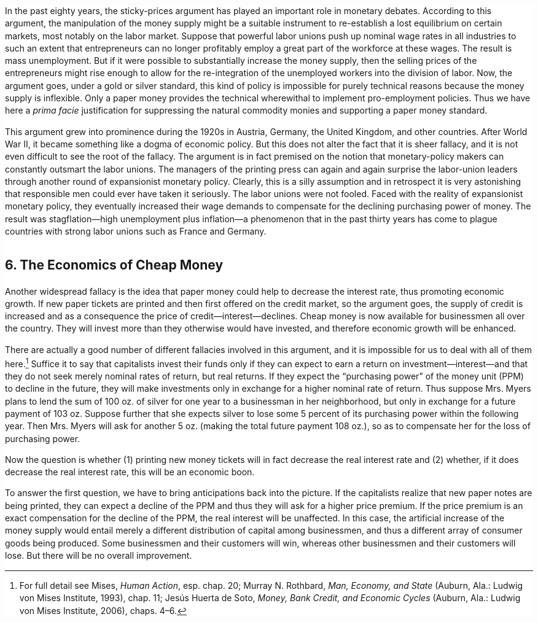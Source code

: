 In the past eighty years, the sticky-prices argument has played an important role in monetary debates. According to this argument, the manipulation of the money supply might be a suitable instrument to re-establish a lost equilibrium on certain markets, most notably on the labor market. Suppose that powerful labor unions push up nominal wage rates in all industries to such an extent that entrepreneurs can no longer profitably employ a great part of the workforce at these wages. The result is mass unemployment. But if it were possible to substantially increase the money supply, then the selling prices of the entrepreneurs might rise enough to allow for the re-integration of the unemployed workers into the division of labor. Now, the argument goes, under a gold or silver standard, this kind of policy is impossible for purely technical reasons because the money supply is inflexible. Only a paper money provides the technical wherewithal to implement pro-employment policies. Thus we have here a _prima facie_ justification for suppressing the natural commodity monies and supporting a paper money standard.

This argument grew into prominence during the 1920s in Austria, Germany, the United Kingdom, and other countries. After World War II, it became something like a dogma of economic policy. But this does not alter the fact that it is sheer fallacy, and it is not even difficult to see the root of the fallacy. The argument is in fact premised on the notion that monetary-policy makers can constantly outsmart the labor unions. The managers of the printing press can again and again surprise the labor-union leaders through another round of expansionist monetary policy. Clearly, this is a silly assumption and in retrospect it is very astonishing that responsible men could ever have taken it seriously. The labor unions were not fooled. Faced with the reality of expansionist monetary policy, they eventually increased their wage demands to compensate for the declining purchasing power of money. The result was stagflation—high unemployment plus inflation—a phenomenon that in the past thirty years has come to plague countries with strong labor unions such as France and Germany.

## 6. The Economics of Cheap Money

Another widespread fallacy is the idea that paper money could help to decrease the interest rate, thus promoting economic growth. If new paper tickets are printed and then first offered on the credit market, so the argument goes, the supply of credit is increased and as a consequence the price of credit—interest—declines. Cheap money is now available for businessmen all over the country. They will invest more than they otherwise would have invested, and therefore economic growth will be enhanced.

There are actually a good number of different fallacies involved in this argument, and it is impossible for us to deal with all of them here.[^19] Suffice it to say that capitalists invest their funds only if they can expect to earn a return on investment—interest—and that they do not seek merely nominal rates of return, but real returns. If they expect the “purchasing power” of the money unit (PPM) to decline in the future, they will make investments only in exchange for a higher nominal rate of return. Thus suppose Mrs. Myers plans to lend the sum of 100 oz. of silver for one year to a businessman in her neighborhood, but only in exchange for a future payment of 103 oz. Suppose further that she expects silver to lose some 5 percent of its purchasing power within the following year. Then Mrs. Myers will ask for another 5 oz. (making the total future payment 108 oz.), so as to compensate her for the loss of purchasing power.

Now the question is whether (1) printing new money tickets will in fact decrease the real interest rate and (2) whether, if it does decrease the real interest rate, this will be an economic boon.

To answer the first question, we have to bring anticipations back into the picture. If the capitalists realize that new paper notes are being printed, they can expect a decline of the PPM and thus they will ask for a higher price premium. If the price premium is an exact compensation for the decline of the PPM, the real interest will be unaffected. In this case, the artificial increase of the money supply would entail merely a different distribution of capital among businessmen, and thus a different array of consumer goods being produced. Some businessmen and their customers will win, whereas other businessmen and their customers will lose. But there will be no overall improvement.


[^1]: See Plato, _The Laws_, book 5, 741b–44a. He argued that the money most suitable for his totalitarian ideal city would be fiat money that had no value outside of the city walls.
[^2]: See Oresme, Nicholas Oresme, “A Treatise on the Origin, Nature, Law, and Alterations of Money,” in Charles Johnson, ed., _The De Moneta of Nicholas Oresme and English Mint Documents_ (London: Thomas Nelson and Sons, 1956), chap. 11, p. 18.
[^3]: John Locke famously argued that, in a closed economy, “any quantity of that Money... would serve to drive any proportion of Trade...” “Some Considerations of the Consequences of the Lowering of Interest and Raising the Value of Money” (1691), in P.H. Kelly, ed., _Locke on Money_ (Oxford: Clarendon Press, 1991), vol. 1, p. 264. The caveat was that the money supply had to be constant, lest money would not be an unalterable measure of the value of things. We will discuss this problem below.
[^4]: David Ricardo, emulating Locke’s argument, said about the consequences of an increase in the number of transactions: “There will be more commodities bought and sold, but at lower prices; so that the same money will still be adequate to the increased number of transactions, by passing in each transaction at a higher value.” The problem was, in Ricardo’s opinion, that the increased purchasing power of money would invite additional money production, and thus the standard of value would be modified. Moreover, this change would affect deferred payments. David Ricardo, “Proposals for an Economical and Secure Currency,” _Works and Correspondence_, Piero Sraffa, ed. (Cambridge: Cambridge University Press, 1951–1973), p. 56.
[^5]: See John Wheatley, _The Theory of Money and Principles of Commerce_ (London: Bulmer, 1807). On Wheatley see Thomas Humphrey, “John Wheatley’s Theory of International Monetary Adjustment,” _Federal Reserve Bank of Richmond Economic Quarterly_ 80, no. 3 (1994); Wheatley’s treatise is still referenced today in Paul Lagasse et al. eds., _Columbia Encyclopedia Britannica,_ 6th ed. (Gale Group, 2003), entry on “Money.”
[^6]: Murray N. Rothbard, _What Has Government Done to Our Money?_, 4th ed. (Auburn, Ala.: Ludwig von Mises Institute, 1990), pp. 34f.
[^7]: Oresme, “Treatise,” chap. 18, p. 29. He went on:
[^8]: For an overview of the most widely accepted present-day criticisms of natural money see James Kimball, “The Gold Standard in Contemporary Economic Principles Textbooks: A Survey,” _Quarterly Journal of Austrian Economics_ 8, no. 3 (2005).
[^9]: Often this belief is based on the “assignment theory of money” according to which each unit of money is some sort of a receipt. The receipt testifies that its owner has delivered a quantity of goods or services into the economy as into a large social warehouse; and by the same token the receipt assigns the owner the right to withdraw an equivalent quantity of goods or services from the economy as from a social warehouse. This assignment theory goes back to John Law in the early eighteenth century, was developed in the second half of the nineteenth century, and eventually inspired several champions of inflation such as Wieser and Schumpeter. Among Catholic authors subscribing to this doctrine see in particular Heinrich Pesch, _Lehrbuch der Nationalökonomie_ (Freiburg i.Br.: Herder, 1923), vol. 5, p. 175, where the author discusses the factors determining the money supply “needed” in the economy, highlighting the “total value of all goods and services circulating in the economy.” Pesch overlooks that the market value of goods and services is not independent of the money supply. For example, a larger money supply entails higher prices and thus a higher “total value of all goods and services.” See also Étienne Perrot, _Le chrétien et l’argent—Entre Dieu et Mammon_ (Paris: Assas éditions/Cahiers pour croire aujourd’hui, Supplement no. 13, 1994), p. 16 where the author defines the nature of money as being an IOU redeemable on demand. For a critique of the assignment theory of money, see Jean-Baptiste Say, _Traité d’économie politique,_ 6th ed. (Paris: Guillaumin, 1841), chap. 27, pp. 278–87; Ludwig von Mises, _Theory of Money and Credit_ (Indianapolis: Liberty Fund, 1980), appendix, pp. 512–24.
[^10]: See Oresme, “Treatise,” chap. 13, pp. 20f.
[^11]: See Milton Friedman and Anna Schwartz, _A Monetary History of the United States_ (Chicago: University of Chicago Press, 1963); Ulrich Nocken, “Die Große Deflation: Goldstandard, Geldmenge und Preise in den USA und Deutschland 1870–1896,” Eckart Schremmer, ed., _Geld und Währung vom 16. Jahrhundert bis zur Gegenwart_ (Stuttgart: Franz Steiner, 1993), pp. 157–89.
[^12]: This is probably close to the scenario that most critics of hoarding have in mind. Thus we read in an influential contemporary book on Catholic social doctrine: “In early literature, a common symbol for economic evil was the miser, who through avarice hoarded his money. The miser was evil because, in a static world, with valuables in short supply, what one person hoarded was subtracted from the common store.” Michael Novak, _The Spirit of Democratic Capitalism_ (New York: Simon & Schuster, 1982), p. 98; see also pp. 266–67. The author then goes on to point out that the social problem of hoarding has been resolved in modern times through what he believes is the dynamism of capitalism, which incites people to spend rather than hoard their money. We will have the occasion to deal with this “dynamism” in some more detail below. At this point, let us notice that hoarding is never, _per se_, a social problem in the first place.
[^13]: The public speeches of the chiefs of monetary policy furnish ample evidence in support of this contention. Professor Bernanke, the present chairman of the Federal Reserve, is especially outspoken on this issue.
[^14]: For an overview, see Federal Reserve Bank of Cleveland, _Deflation—2002 Annual Report_ (May 9, 2003); R.C.K. Burdekin and P.L. Siklos, eds., _Deflation: Current and Historical Perspectives_ (Cambridge: Cambridge University Press, 2004). On the latter volume, see Nikolay Gertchev’s excellent review essay in _Quarterly Journal of Austrian Economics_ 9, no. 1 (2006): 89–96.
[^15]: For recent Austrian analyses of deflation, see the special issue on “Deflation and Monetary Policy” in _Quarterly Journal of Austrian Economics_ 6. no. 4 (2003). See also Murray N. Rothbard, _America’s Great Depression,_ 5th ed. (Auburn, Ala.: Ludwig von Mises Institute, 2000), part 1; idem, _Man, Economy, and State_, 3rd ed. (Auburn, Ala.: Ludwig von Mises Institute, 1993), pp. 863–65.
[^16]: See George Selgin, _Less Than Zero_ (London: Institute for Economic Affairs, 1997); Michael D. Bordo and Angela Redish, “Is Deflation Depressing? Evidence from the Classical Gold Standard,” NBER Working Paper #9520 (Cambridge, Mass.: NBER, 2003); A. Atkeson and P.J. Kehoe, “Deflation and Depression: Is There an Empirical Link?” _American Economic Review, Papers and Proceedings_ 94 (May 2004): 99–103.
[^17]: One might argue that, even though deflation had no negative impact on production, the aforementioned redistribution is unacceptable from a moral point of view. We will discuss some aspects of this question in the second part of the present book, in the section dealing with the economics of legalized suspensions of payments.
[^18]: See Joseph A. Schumpeter, _Capitalism, Socialism, and Democracy_ (London: Allen & Unwin, 1944), chap. 7.
[^19]: For full detail see Mises, _Human Action_, esp. chap. 20; Murray N. Rothbard, _Man, Economy, and State_ (Auburn, Ala.: Ludwig von Mises Institute, 1993), chap. 11; Jesús Huerta de Soto, _Money, Bank Credit, and Economic Cycles_ (Auburn, Ala.: Ludwig von Mises Institute, 2006), chaps. 4–6.
[^21]: Around the year 1500, the total stock of money in Europe was about 3,500 tons of gold and 37,500 tons of silver. Over the next 150 years, Spain imported some 181 tons of gold and some 16,886 tons of silver from its mines in South America (other producers were negligible as compared to these figures). A major part of these Spanish imports were re-exported to the Far East and to the Middle East. See Geoffrey Parker, “Die Entstehung des modernen Geld- und Finanzwesens in Europa 1500–1730,” C.M. Cipolla and K. Borchardt, _Europäische Wirtschaftsgeschichte,_ vol. 2, _Sechzehntes und siebzehntes Jahrhundert_ (Stuttgart: Gustav Fischer, 1983), pp. 335–36. The author quotes from F.P. Braudel und F. Spooner, “Prices in Europe from 1450 to 1750,” E.E. Rich and C.H. Wilson, eds., _The Cambridge Economic History of Europe_ (Cambridge: Cambridge University Press, 1967), vol. 4.
[^22]: See Friedrich-Wilhelm Henning, _Handbuch der Wirtschafts- und Sozialgeschichte Deutschlands_ (Paderborn: Schöningh, 1991), vol. 1, pp. 546–48.
[^23]: Saint Thomas Aquinas, _Commentary on the Nicomachean Ethics_, vol. 1 (Chicago: Regnery, 1964), bk. 5, lect. 9, col. 987, pp. 427–28.
[^24]: Aristotle, _Nicomachean Ethics_, bk. 5, chap. 8
[^25]: See Marjorie Grice-Hutchinson, _Economic Thought in Spain_, L. Moss and C. Ryan, eds. (Aldershot, U.K.: Edward Elgar, 1993), pp. 84–85 and appendix. A contemporary historian of economic thought observed that, as far as money was concerned, realist and nominalist philosophers paradoxically switched roles. Oresme was the realist philosopher and Aquinas a nominalist. See André Lapidus, “Une introduction à la pensée économique médiévale,” A. Béraud and G. Faccarello, eds., _Nouvelle histoire de la pensée économique_ (Paris: La Découverte, 1992), vol. 1, chap. 1, pp. 50–51; see also idem, “Metal, Money, and the Prince: John Buridan and Nicholas Oresme after Thomas Aquinas,” _History of Political Economy_ 29 (1997).
[^26]: See, for example, Oswald von Nell-Breuning and J. Heinz Müller, _Vom Geld und vom Kapital_ (Freiburg: Herder, 1962), p. 76; Karl Blessing, “Geldwertstabilität als gesellschaftspolitisches Problem,” K. Hoffman, W. Weber, and B. Zimmer eds., _Kirche und Wirtschaftsgesellschaft_ (Cologne: Hanstein, 1974). In _Centesimus Annus_, Pope John Paul II stressed the importance of stable money, but did not define what he meant by this notion. He merely stated: “The economy... presupposes a stable currency” (§48).
[^27]: John XXIII, _Mater et Magistra_, §129.
[^28]: See Irving Fisher, _Stabilized Money: A History of the Movement_ (London: George Allen and Unwin, 1935).
[^29]: For a detailed exposition see Rothbard, _Man, Economy, and State,_ chap. 11. See also Gottfried von Haberler, _Der Sinn der Indexzahlen_ (Tübingen: Mohr, 1927).
[^30]: Today, the position espoused by Ricardo is the dominant one, except for an important nuance: Ricardo held that gold was the most suitable money even though, in theory, paper money could have even greater PPM stability than gold. He held this position because paper money would open the floodgates for abuses through government. On balance, therefore, Ricardo opted for gold. The yellow metal was an imperfect standard of value, but it was better than any alternative was or promised to be. After Ricardo, however, concerns about tyranny seem to have dwindled in monetary discussion. Most present-day economists have come under the influence of Irving Fisher, who in a life-long campaign dismissed fears about managed paper monies.
[^31]: See Mises, _Theory of Money and Credit_; idem, _Geldwertstabilisierung und Konjunkturpolitik_ (Jena: Fischer, 1928); idem, _Human Action_, part 3.
[^32]: The same thing holds true for deferred payments.
[^33]: See A. Wagner, _Die russische Papierwährung—eine volkswirtschaftliche und finanzpolitische Studie nebst Vorschlägen zur Herstellung der Valuta_ (Riga: Kymmel, 1868), pp. 45–46. The author states that for this reason paper money is no suitable currency and categorically recommends a return to commodity money wherever paper has been introduced, such as in Imperial Russia of his time.
[^34]: See Milton Friedman, “The Resource Cost of Irredeemable Paper Money,” _Journal of Political Economy_ 94, no. 3, part 1 (1986): 642–47. Compare Friedman’s paper with the statements contained in William Gouge, _A Short History of Paper Money and Banking_, pp. 66–67. See also Roger W. Garrison, “The Costs of a Gold Standard,” Llewellyn H. Rockwell, Jr., ed., _The Gold Standard_ (Auburn, Ala.: Ludwig von Mises Institute, 1992), pp. 61–79. In 2004, the Federal Reserve System employed a staff of some 23,000. Similarly, the German Bundesbank employed some 11,400 civil servants (_Stammpersonal_) in 2007 and the Banque de France had some 11,800 civil servants (_titulaires_) in 2006.